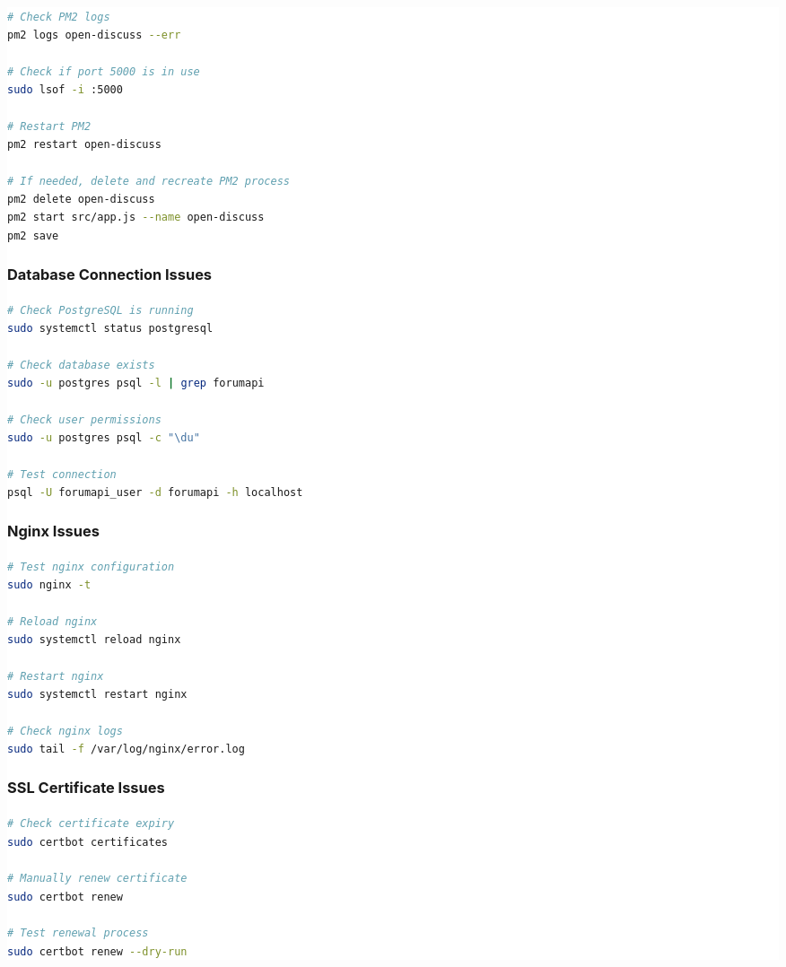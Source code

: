 ```bash
# Check PM2 logs
pm2 logs open-discuss --err

# Check if port 5000 is in use
sudo lsof -i :5000

# Restart PM2
pm2 restart open-discuss

# If needed, delete and recreate PM2 process
pm2 delete open-discuss
pm2 start src/app.js --name open-discuss
pm2 save
```

### Database Connection Issues

```bash
# Check PostgreSQL is running
sudo systemctl status postgresql

# Check database exists
sudo -u postgres psql -l | grep forumapi

# Check user permissions
sudo -u postgres psql -c "\du"

# Test connection
psql -U forumapi_user -d forumapi -h localhost
```

### Nginx Issues

```bash
# Test nginx configuration
sudo nginx -t

# Reload nginx
sudo systemctl reload nginx

# Restart nginx
sudo systemctl restart nginx

# Check nginx logs
sudo tail -f /var/log/nginx/error.log
```

### SSL Certificate Issues

```bash
# Check certificate expiry
sudo certbot certificates

# Manually renew certificate
sudo certbot renew

# Test renewal process
sudo certbot renew --dry-run
```
